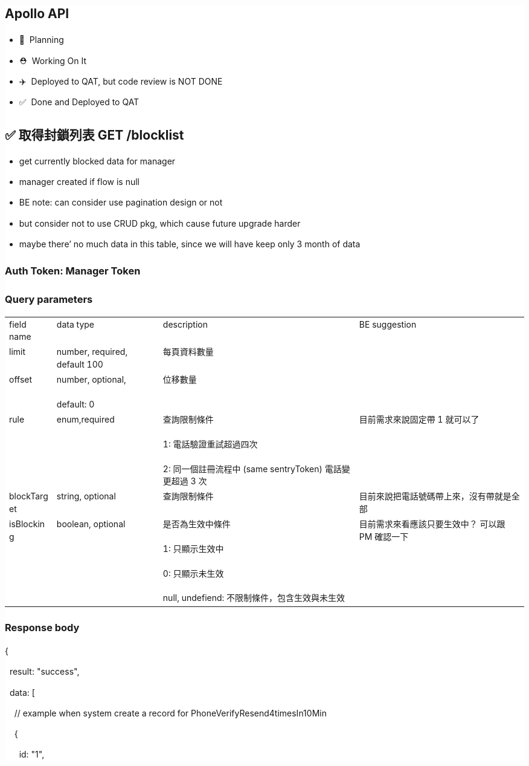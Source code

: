 ## Apollo API

- 📑  Planning
    
- ⛑️  Working On It
    
- ✈️  Deployed to QAT, but code review is NOT DONE
    
- ✅  Done and Deployed to QAT
    

  

## ✅ 取得封鎖列表 GET /blocklist

- get currently blocked data for manager
    
- manager created if flow is null
    
- BE note: can consider use pagination design or not
    

- but consider not to use CRUD pkg, which cause future upgrade harder
    
- maybe there’ no much data in this table, since we will have keep only 3 month of data
    

### Auth Token: Manager Token

### Query parameters

|   |   |   |   |
|---|---|---|---|
|field name|data type|description|BE suggestion|
|limit|number, required, default 100|每頁資料數量||
|offset|number, optional,<br><br>default: 0|位移數量||
|rule|enum,required|查詢限制條件<br><br>1: 電話驗證重試超過四次<br><br>2: 同一個註冊流程中 (same sentryToken) 電話變更超過 3 次|目前需求來說固定帶 1 就可以了|
|blockTarget|string, optional|查詢限制條件|目前來說把電話號碼帶上來，沒有帶就是全部|
|isBlocking|boolean, optional|是否為生效中條件<br><br>1: 只顯示生效中<br><br>0: 只顯示未生效<br><br>null, undefiend: 不限制條件，包含生效與未生效|目前需求來看應該只要生效中？ 可以跟 PM 確認一下|

  

### Response body

{

  result: "success",

  data: [

    // example when system create a record for PhoneVerifyResend4timesIn10Min

    {

      id: "1",
